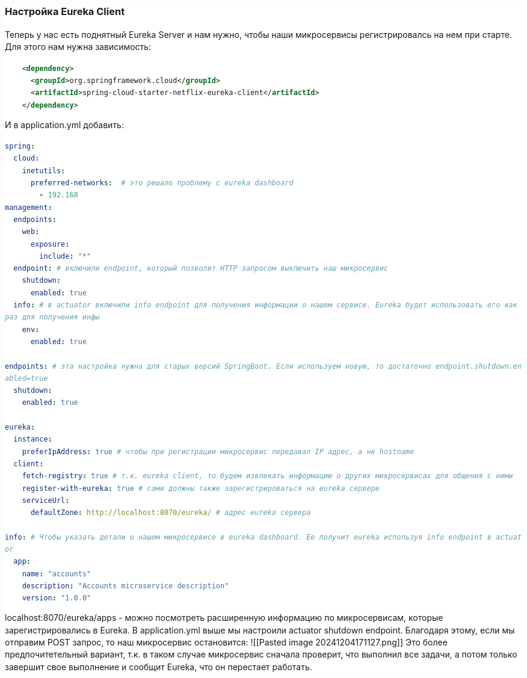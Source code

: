 ### Настройка Eureka Client
Теперь у нас есть поднятный Eureka Server и нам нужно, чтобы наши микросервисы регистрировалсь на нем при старте.
Для этого нам нужна зависимость:
```xml
    <dependency>
      <groupId>org.springframework.cloud</groupId>
      <artifactId>spring-cloud-starter-netflix-eureka-client</artifactId>
    </dependency>
```
И в application.yml добавить:
```yml
spring:  
  cloud:  
    inetutils:  
      preferred-networks:  # это решало проблему с eureka dashboard
        - 192.168
management:  
  endpoints:  
    web:  
      exposure:  
        include: "*"  
  endpoint: # включили endpoint, который позволит HTTP запросом выключить наш микросервис  
    shutdown:  
      enabled: true  
  info: # в actuator включили info endpoint для получения информации о нашем сервисе. Eureka будет использовать его как раз для получения инфы  
    env:  
      enabled: true  
  
endpoints: # эта настройка нужна для старых версий SpringBoot. Если используем новую, то достаточно endpoint.shutdown.enabled=true  
  shutdown:  
    enabled: true  
  
eureka:  
  instance:  
    preferIpAddress: true # чтобы при регистрации микросервис передавал IP адрес, а не hostname  
  client:  
    fetch-registry: true # т.к. eureka client, то будем извлекать информацию о других микросервисах для общения с ними  
    register-with-eureka: true # сами должны также зарегистрироваться на eureka сервере  
    serviceUrl:  
      defaultZone: http://localhost:8070/eureka/ # адрес eureka сервера  
  
info: # Чтобы указать детали о нашем микросервисе в eureka dashboard. Ее получит eureka используя info endpoint в actuator  
  app:  
    name: "accounts"  
    description: "Accounts microservice description"  
    version: "1.0.0"
```
localhost:8070/eureka/apps - можно посмотреть расширенную информацию по микросервисам, которые зарегистрировались в Eureka.
В application.yml выше мы настроили actuator shutdown endpoint. Благодаря этому, если мы отправим POST запрос, то наш микросервис остановится:
![[Pasted image 20241204171127.png]]
Это более предпочитетельный вариант, т.к. в таком случае микросервис сначала проверит, что выполнил все задачи, а потом только завершит свое выполнение и сообщит Eureka, что он перестает работать.
